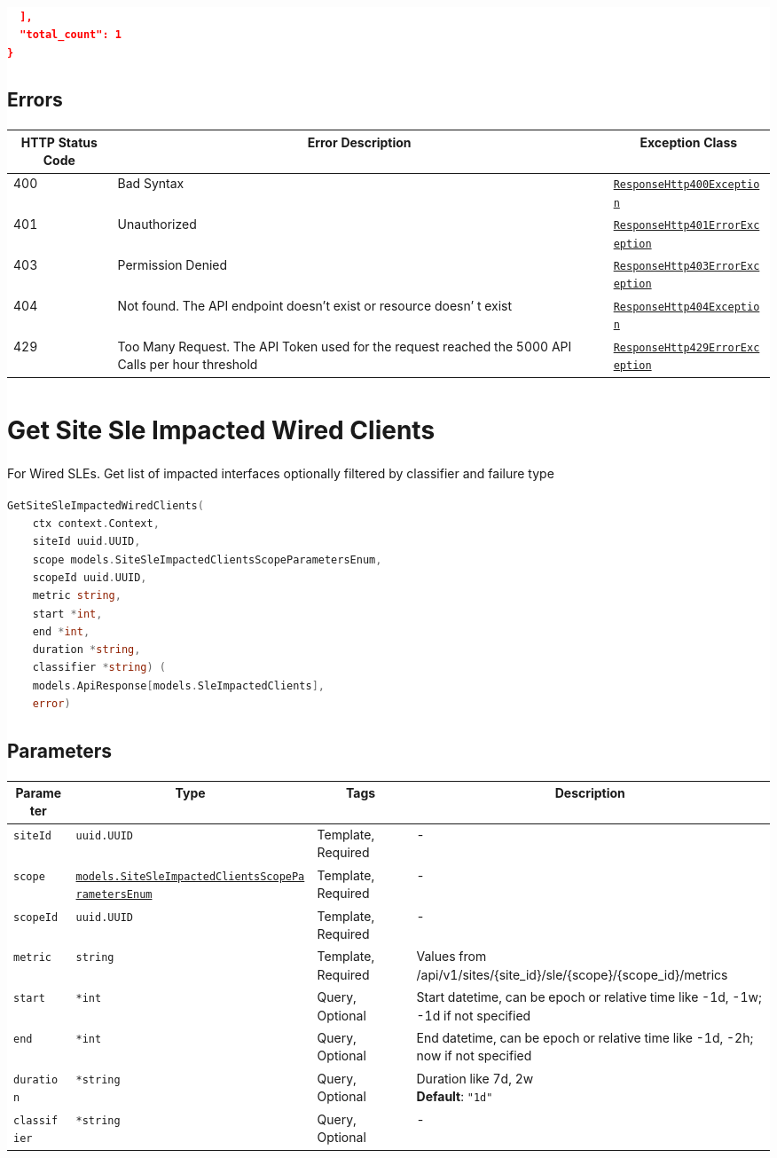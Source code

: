 ```json
  ],
  "total_count": 1
}
```

## Errors

| HTTP Status Code | Error Description | Exception Class |
|  --- | --- | --- |
| 400 | Bad Syntax | [`ResponseHttp400Exception`](../../doc/models/response-http-400-exception.md) |
| 401 | Unauthorized | [`ResponseHttp401ErrorException`](../../doc/models/response-http-401-error-exception.md) |
| 403 | Permission Denied | [`ResponseHttp403ErrorException`](../../doc/models/response-http-403-error-exception.md) |
| 404 | Not found. The API endpoint doesn’t exist or resource doesn’ t exist | [`ResponseHttp404Exception`](../../doc/models/response-http-404-exception.md) |
| 429 | Too Many Request. The API Token used for the request reached the 5000 API Calls per hour threshold | [`ResponseHttp429ErrorException`](../../doc/models/response-http-429-error-exception.md) |


# Get Site Sle Impacted Wired Clients

For Wired SLEs. Get list of impacted interfaces optionally filtered by classifier and failure type

```go
GetSiteSleImpactedWiredClients(
    ctx context.Context,
    siteId uuid.UUID,
    scope models.SiteSleImpactedClientsScopeParametersEnum,
    scopeId uuid.UUID,
    metric string,
    start *int,
    end *int,
    duration *string,
    classifier *string) (
    models.ApiResponse[models.SleImpactedClients],
    error)
```

## Parameters

| Parameter | Type | Tags | Description |
|  --- | --- | --- | --- |
| `siteId` | `uuid.UUID` | Template, Required | - |
| `scope` | [`models.SiteSleImpactedClientsScopeParametersEnum`](../../doc/models/site-sle-impacted-clients-scope-parameters-enum.md) | Template, Required | - |
| `scopeId` | `uuid.UUID` | Template, Required | - |
| `metric` | `string` | Template, Required | Values from /api/v1/sites/{site_id}/sle/{scope}/{scope_id}/metrics |
| `start` | `*int` | Query, Optional | Start datetime, can be epoch or relative time like -1d, -1w; -1d if not specified |
| `end` | `*int` | Query, Optional | End datetime, can be epoch or relative time like -1d, -2h; now if not specified |
| `duration` | `*string` | Query, Optional | Duration like 7d, 2w<br>**Default**: `"1d"` |
| `classifier` | `*string` | Query, Optional | - |
